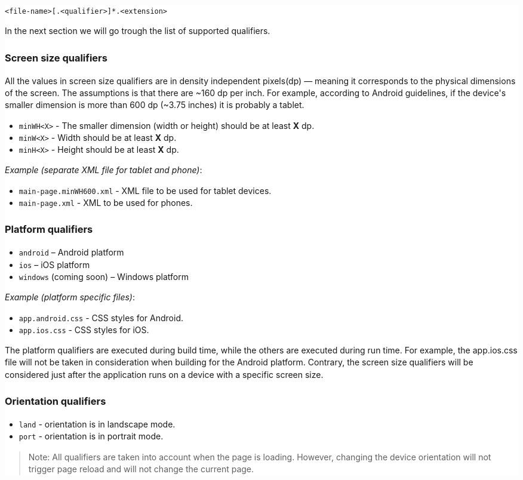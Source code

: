 `<file-name>[.<qualifier>]*.<extension>`

In the next section we will go trough the list of supported qualifiers.

### Screen size qualifiers
All the values in screen size qualifiers are in density independent pixels(dp) &mdash; meaning it corresponds to the physical dimensions of the screen. The assumptions is that there are ~160 dp per inch. For example, according to Android guidelines, if the device's smaller dimension is more than 600 dp (~3.75 inches) it is probably a tablet.

* `minWH<X>` - The smaller dimension (width or height) should be at least **X** dp.
* `minW<X>` - Width should be at least **X** dp.
* `minH<X>` - Height should be at least **X** dp.

*Example (separate XML file for tablet and phone)*:

* `main-page.minWH600.xml` - XML file to be used for tablet devices.
* `main-page.xml` - XML to be used for phones. 

### Platform qualifiers

* `android` – Android platform
* `ios` – iOS platform
* `windows` (coming soon) – Windows platform

*Example (platform specific files)*:

* `app.android.css` - CSS styles for Android.
* `app.ios.css` - CSS styles for iOS. 

The platform qualifiers are executed during build time, while the others are executed during run time. For example, the app.ios.css file will not be taken in consideration when building for the Android platform. Contrary, the screen size qualifiers will be considered just after the application runs on a device with a specific screen size. 

### Orientation qualifiers
* `land` - orientation is in landscape mode.
* `port` - orientation is in portrait mode.

> Note: All qualifiers are taken into account when the page is loading. However, changing the device orientation will not trigger page reload and will not change the current page.
